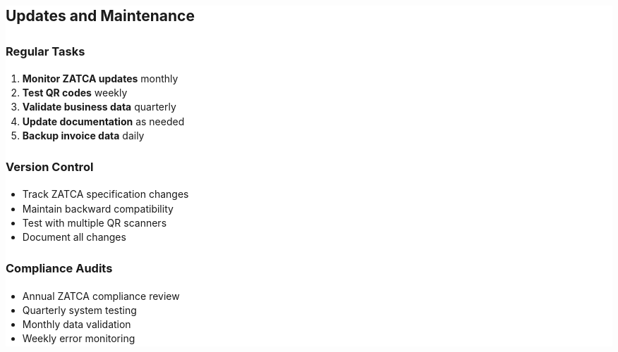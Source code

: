 ## Updates and Maintenance

### Regular Tasks
1. **Monitor ZATCA updates** monthly
2. **Test QR codes** weekly
3. **Validate business data** quarterly
4. **Update documentation** as needed
5. **Backup invoice data** daily

### Version Control
- Track ZATCA specification changes
- Maintain backward compatibility
- Test with multiple QR scanners
- Document all changes

### Compliance Audits
- Annual ZATCA compliance review
- Quarterly system testing
- Monthly data validation
- Weekly error monitoring

